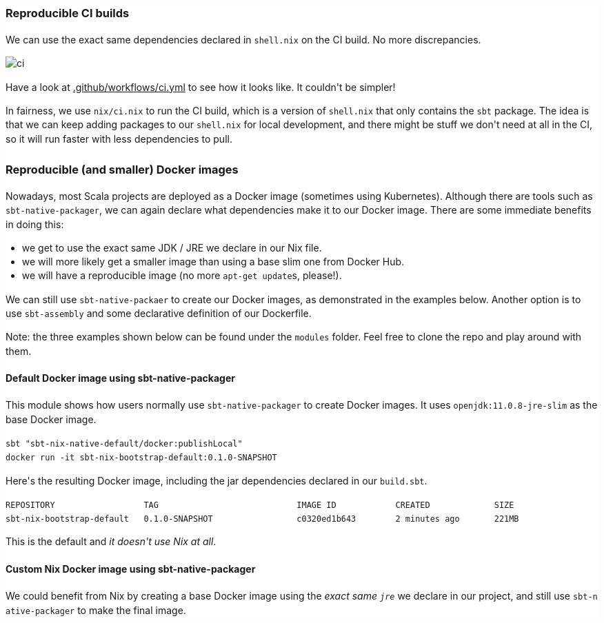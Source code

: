 ### Reproducible CI builds

We can use the exact same dependencies declared in `shell.nix` on the CI build. No more discrepancies.

![ci](imgs/ci-nix.png)

Have a look at [.github/workflows/ci.yml](.github/workflows/ci.yml) to see how it looks like. It couldn't be simpler!

In fairness, we use `nix/ci.nix` to run the CI build, which is a version of `shell.nix` that only contains the `sbt` package. The idea is that we can keep adding packages to our `shell.nix` for local development, and there might be stuff we don't need at all in the CI, so it will run faster with less dependencies to pull.

### Reproducible (and smaller) Docker images

Nowadays, most Scala projects are deployed as a Docker image (sometimes using Kubernetes). Although there are tools such as `sbt-native-packager`, we can again declare what dependencies make it to our Docker image. There are some immediate benefits in doing this:

- we get to use the exact same JDK / JRE we declare in our Nix file.
- we will more likely get a smaller image than using a base slim one from Docker Hub.
- we will have a reproducible image (no more `apt-get update`s, please!).

We can still use `sbt-native-packaer` to create our Docker images, as demonstrated in the examples below. Another option is to use `sbt-assembly` and some declarative definition of our Dockerfile.

Note: the three examples shown below can be found under the `modules` folder. Feel free to clone the repo and play around with them.

#### Default Docker image using sbt-native-packager

This module shows how users normally use `sbt-native-packager` to create Docker images. It uses `openjdk:11.0.8-jre-slim` as the base Docker image.

```
sbt "sbt-nix-native-default/docker:publishLocal"
docker run -it sbt-nix-bootstrap-default:0.1.0-SNAPSHOT
```

Here's the resulting Docker image, including the jar dependencies declared in our `build.sbt`.

```
REPOSITORY                  TAG                            IMAGE ID            CREATED             SIZE
sbt-nix-bootstrap-default   0.1.0-SNAPSHOT                 c0320ed1b643        2 minutes ago       221MB
```

This is the default and *it doesn't use Nix at all*.

#### Custom Nix Docker image using sbt-native-packager

We could benefit from Nix by creating a base Docker image using the *exact same `jre`* we declare in our project, and still use `sbt-native-packager` to make the final image.
